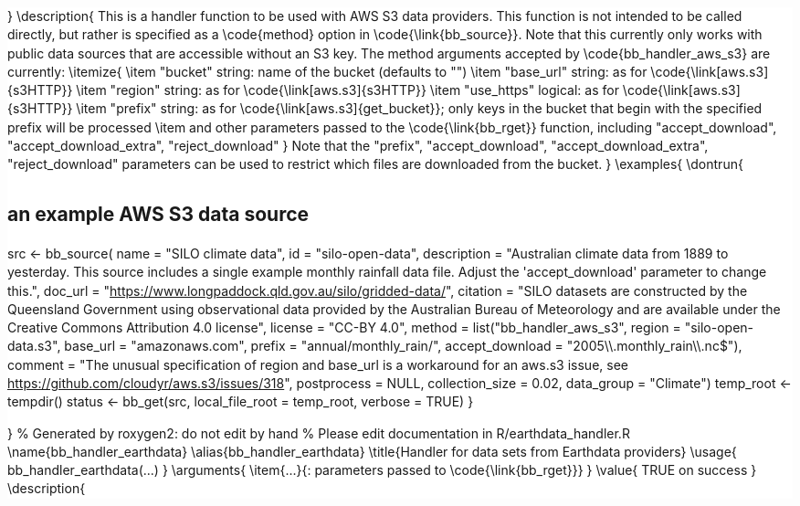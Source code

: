 }
\description{
This is a handler function to be used with AWS S3 data providers. This function is not intended to be called directly, but rather is specified as a \code{method} option in \code{\link{bb_source}}. Note that this currently only works with public data sources that are accessible without an S3 key.
The method arguments accepted by \code{bb_handler_aws_s3} are currently:
\itemize{
  \item "bucket" string: name of the bucket (defaults to "")
  \item "base_url" string: as for \code{\link[aws.s3]{s3HTTP}}
  \item "region" string: as for \code{\link[aws.s3]{s3HTTP}}
  \item "use_https" logical: as for \code{\link[aws.s3]{s3HTTP}}
  \item "prefix" string: as for \code{\link[aws.s3]{get_bucket}}; only keys in the bucket that begin with the specified prefix will be processed
  \item and other parameters passed to the \code{\link{bb_rget}} function, including "accept_download", "accept_download_extra", "reject_download"
}
Note that the "prefix", "accept_download", "accept_download_extra", "reject_download" parameters can be used to restrict which files are downloaded from the bucket.
}
\examples{
\dontrun{
  ## an example AWS S3 data source
  src <- bb_source(
           name = "SILO climate data",
           id = "silo-open-data",
           description = "Australian climate data from 1889 to yesterday.
                          This source includes a single example monthly rainfall data file.
                          Adjust the 'accept_download' parameter to change this.",
           doc_url = "https://www.longpaddock.qld.gov.au/silo/gridded-data/",
           citation = "SILO datasets are constructed by the Queensland Government using
                       observational data provided by the Australian Bureau of Meteorology
                       and are available under the Creative Commons Attribution 4.0 license",
           license = "CC-BY 4.0",
           method = list("bb_handler_aws_s3", region = "silo-open-data.s3",
                         base_url = "amazonaws.com", prefix = "annual/monthly_rain/",
                         accept_download = "2005\\\\.monthly_rain\\\\.nc$"),
           comment = "The unusual specification of region and base_url is a workaround for
                      an aws.s3 issue, see https://github.com/cloudyr/aws.s3/issues/318",
           postprocess = NULL,
           collection_size = 0.02,
           data_group = "Climate")
   temp_root <- tempdir()
   status <- bb_get(src, local_file_root = temp_root, verbose = TRUE)
}

}
% Generated by roxygen2: do not edit by hand
% Please edit documentation in R/earthdata_handler.R
\name{bb_handler_earthdata}
\alias{bb_handler_earthdata}
\title{Handler for data sets from Earthdata providers}
\usage{
bb_handler_earthdata(...)
}
\arguments{
\item{...}{: parameters passed to \code{\link{bb_rget}}}
}
\value{
TRUE on success
}
\description{